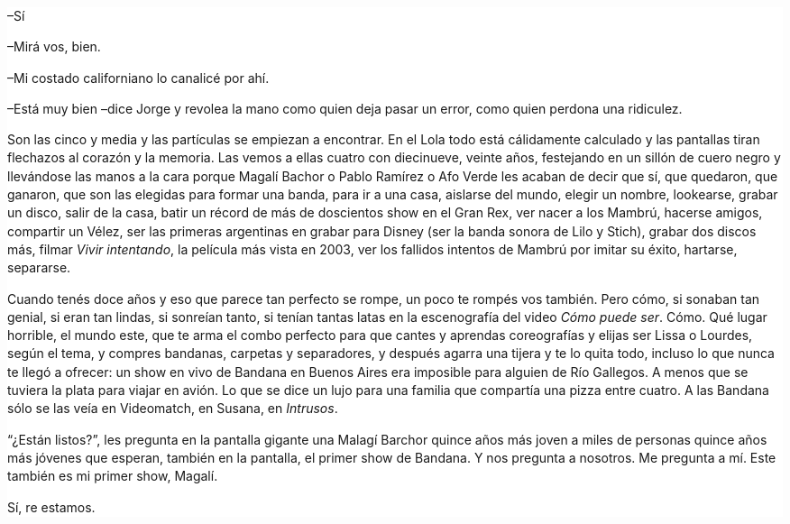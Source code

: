 
–Sí

–Mirá vos, bien.

–Mi costado
californiano lo canalicé por ahí.

–Está muy bien –dice
Jorge y revolea la mano como quien deja pasar un error, como quien
perdona una ridiculez.

  


Son las cinco y media y
las partículas se empiezan a encontrar. En el Lola todo está
cálidamente calculado y las pantallas tiran flechazos al corazón y
la memoria. Las vemos a ellas cuatro con diecinueve, veinte años,
festejando en un sillón de cuero negro y llevándose las manos a la
cara porque Magalí Bachor o Pablo Ramírez o Afo Verde les acaban de
decir que sí, que quedaron, que ganaron, que son las elegidas para
formar una banda, para ir a una casa, aislarse del mundo, elegir un
nombre, lookearse, grabar un disco, salir de la casa, batir un récord
de más de doscientos show en el Gran Rex, ver nacer a los Mambrú,
hacerse amigos, compartir un Vélez, ser las primeras argentinas en
grabar para Disney (ser la banda sonora de Lilo y Stich), grabar dos
discos más, filmar *Vivir intentando*, la película más vista
en 2003, ver los fallidos intentos de Mambrú por imitar su éxito,
hartarse, separarse.  


Cuando tenés doce años
y eso que parece tan perfecto se rompe, un poco te rompés vos
también. Pero cómo, si sonaban tan genial, si eran tan lindas, si
sonreían tanto, si tenían tantas latas en la escenografía del
video *Cómo puede ser*. Cómo. Qué lugar horrible, el mundo
este, que te arma el combo perfecto para que cantes y aprendas
coreografías y elijas ser Lissa o Lourdes, según el tema, y compres
bandanas, carpetas y separadores, y después agarra una tijera y te
lo quita todo, incluso lo que nunca te llegó a ofrecer: un show en
vivo de Bandana en Buenos Aires era imposible para alguien de Río
Gallegos. A menos que se tuviera la plata para viajar en avión. Lo
que se dice un lujo para una familia que compartía una pizza entre
cuatro. A las Bandana sólo se las veía en Videomatch, en Susana, en
*Intrusos*. 


“¿Están listos?”,
les pregunta en la pantalla gigante una Malagí Barchor quince años
más joven a miles de personas quince años más jóvenes que
esperan, también en la pantalla, el primer show de Bandana. Y nos
pregunta a nosotros. Me pregunta a mí. Este también es mi primer
show, Magalí.

Sí, re estamos.
